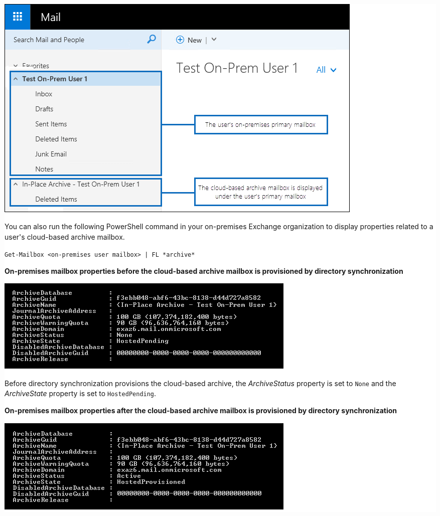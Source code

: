 ![User can access their cloud-based archive mailbox in Outlook or Outlook on the web](images/Mt791517.8777bc4d-05c3-4489-8d8c-ff5429a0b2c3(EXCHG.150).png "User can access their cloud-based archive mailbox in Outlook or Outlook on the web")

You can also run the following PowerShell command in your on-premises Exchange organization to display properties related to a user's cloud-based archive mailbox.

    Get-Mailbox <on-premises user mailbox> | FL *archive*

**On-premises mailbox properties before the cloud-based archive mailbox is provisioned by directory synchronization**

![Mailbox properties before the cloud-based archive is provisioned](images/Mt791517.d5625bc8-03de-439a-8a0a-051ff537a0bf(EXCHG.150).png "Mailbox properties before the cloud-based archive is provisioned")

Before directory synchronization provisions the cloud-based archive, the *ArchiveStatus* property is set to `None` and the *ArchiveState* property is set to `HostedPending`.

**On-premises mailbox properties after the cloud-based archive mailbox is provisioned by directory synchronization**

![Mailbox properties after the cloud-based archive is provisioned](images/Mt791517.9b42d562-1b0a-4722-97aa-35d0ef6f9372(EXCHG.150).png "Mailbox properties after the cloud-based archive is provisioned")
